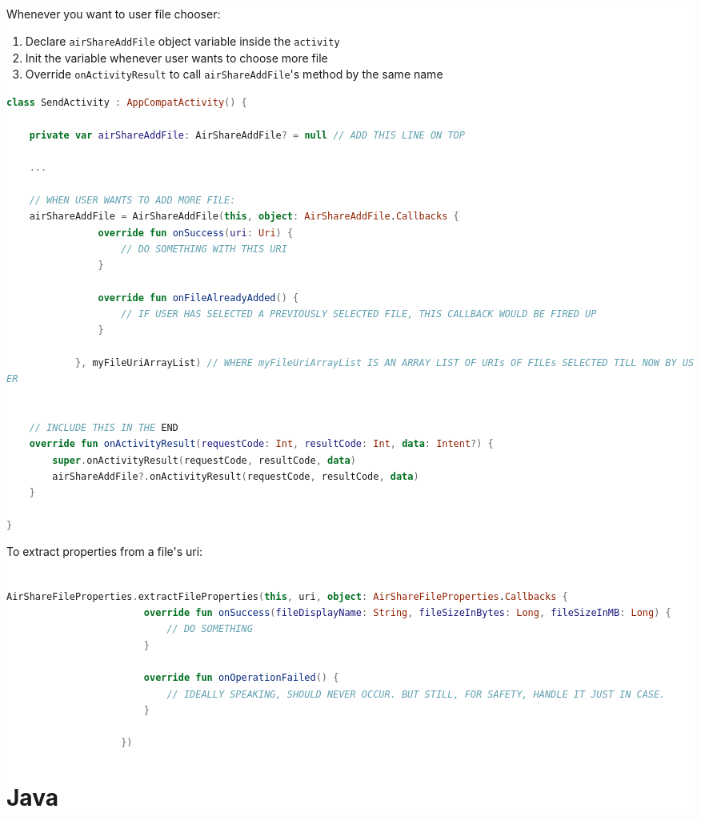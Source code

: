 Whenever you want to user file chooser:
1. Declare `airShareAddFile` object variable inside the `activity`
2. Init the variable whenever user wants to choose more file
3. Override `onActivityResult` to call `airShareAddFile`'s method by the same name

```kotlin
class SendActivity : AppCompatActivity() {
  
    private var airShareAddFile: AirShareAddFile? = null // ADD THIS LINE ON TOP
    
    ...
    
    // WHEN USER WANTS TO ADD MORE FILE:
    airShareAddFile = AirShareAddFile(this, object: AirShareAddFile.Callbacks {
                override fun onSuccess(uri: Uri) {
                    // DO SOMETHING WITH THIS URI
                }

                override fun onFileAlreadyAdded() {
                    // IF USER HAS SELECTED A PREVIOUSLY SELECTED FILE, THIS CALLBACK WOULD BE FIRED UP
                }

            }, myFileUriArrayList) // WHERE myFileUriArrayList IS AN ARRAY LIST OF URIs OF FILEs SELECTED TILL NOW BY USER
                  
                  
    // INCLUDE THIS IN THE END
    override fun onActivityResult(requestCode: Int, resultCode: Int, data: Intent?) {
        super.onActivityResult(requestCode, resultCode, data)
        airShareAddFile?.onActivityResult(requestCode, resultCode, data)
    }
    
}
```

To extract properties from a file's uri:

```kotlin

AirShareFileProperties.extractFileProperties(this, uri, object: AirShareFileProperties.Callbacks {
                        override fun onSuccess(fileDisplayName: String, fileSizeInBytes: Long, fileSizeInMB: Long) {
                            // DO SOMETHING
                        }

                        override fun onOperationFailed() {
                            // IDEALLY SPEAKING, SHOULD NEVER OCCUR. BUT STILL, FOR SAFETY, HANDLE IT JUST IN CASE.
                        }

                    })

```
# Java
